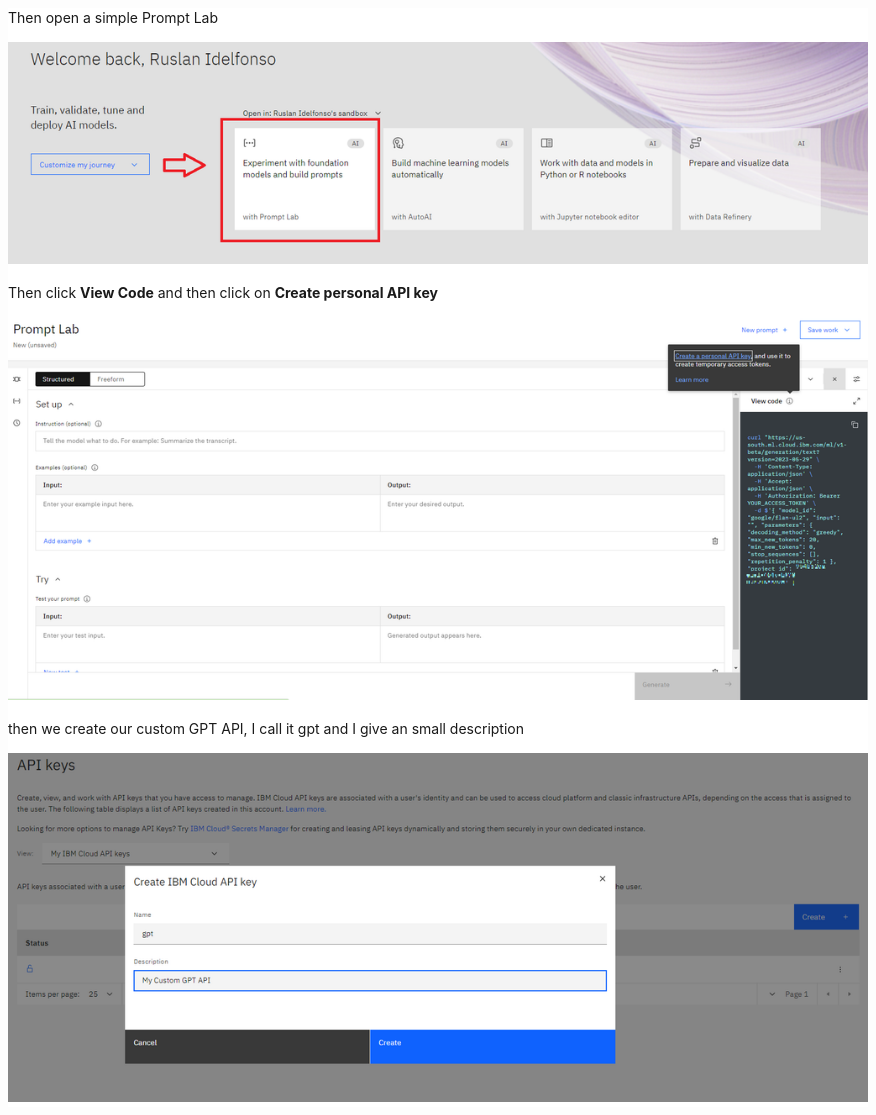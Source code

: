 Then open a simple Prompt Lab

![image-20230816152021052](../assets/images/posts/2023-08-05-How-to-use-Retrieval-Augmented-Generation-with-WatsonX/image-20230816152021052.png)



Then click  **View Code** and then  click  on  **Create personal API key**

![image-20230816152242011](../assets/images/posts/2023-08-05-How-to-use-Retrieval-Augmented-Generation-with-WatsonX/image-20230816152242011.png)

then we create our custom GPT API, I call it gpt and I give an small description


![image-20230816152342540](../assets/images/posts/2023-08-05-How-to-use-Retrieval-Augmented-Generation-with-WatsonX/image-20230816152342540.png)
